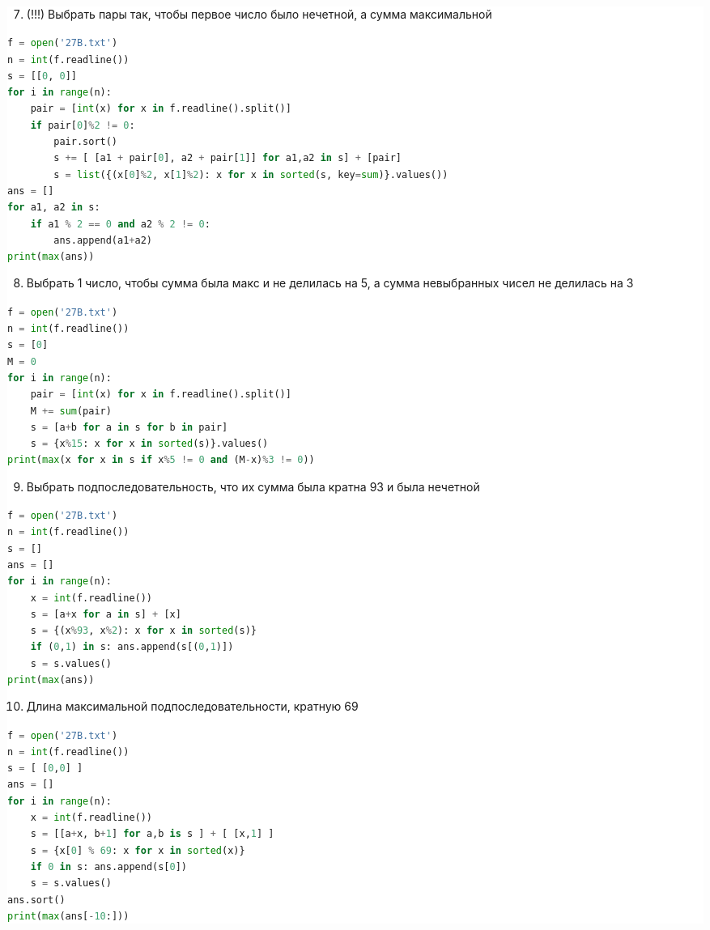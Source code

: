 7) (!!!) Выбрать пары так, чтобы первое число было нечетной, а сумма максимальной
```python
f = open('27B.txt')
n = int(f.readline())
s = [[0, 0]]
for i in range(n):
    pair = [int(x) for x in f.readline().split()]
    if pair[0]%2 != 0:
        pair.sort()
        s += [ [a1 + pair[0], a2 + pair[1]] for a1,a2 in s] + [pair]
        s = list({(x[0]%2, x[1]%2): x for x in sorted(s, key=sum)}.values())
ans = []
for a1, a2 in s:
    if a1 % 2 == 0 and a2 % 2 != 0:
        ans.append(a1+a2)
print(max(ans))
```

8) Выбрать 1 число, чтобы сумма была макс и не делилась на 5, а сумма невыбранных чисел не делилась на 3
```python
f = open('27B.txt')
n = int(f.readline())
s = [0]
M = 0
for i in range(n):
    pair = [int(x) for x in f.readline().split()]
    M += sum(pair)
    s = [a+b for a in s for b in pair]
    s = {x%15: x for x in sorted(s)}.values()
print(max(x for x in s if x%5 != 0 and (M-x)%3 != 0))
```

9) Выбрать подпоследовательность, что их сумма была кратна 93 и была нечетной
```python
f = open('27B.txt')
n = int(f.readline())
s = []
ans = []
for i in range(n):
    x = int(f.readline())
    s = [a+x for a in s] + [x]
    s = {(x%93, x%2): x for x in sorted(s)}
    if (0,1) in s: ans.append(s[(0,1)])
    s = s.values()
print(max(ans))
```
10) Длина максимальной подпоследовательности, кратную 69 
```python
f = open('27B.txt')
n = int(f.readline())
s = [ [0,0] ]
ans = []
for i in range(n):
    x = int(f.readline())
    s = [[a+x, b+1] for a,b is s ] + [ [x,1] ]
    s = {x[0] % 69: x for x in sorted(x)}
    if 0 in s: ans.append(s[0])
    s = s.values()
ans.sort()
print(max(ans[-10:]))
```

